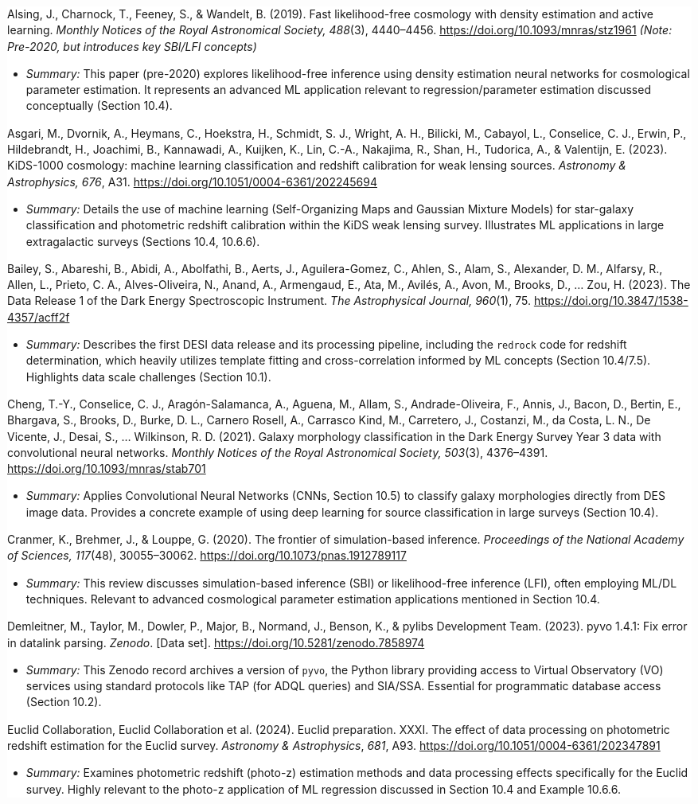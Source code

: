 Alsing, J., Charnock, T., Feeney, S., & Wandelt, B. (2019). Fast likelihood-free cosmology with density estimation and active learning. *Monthly Notices of the Royal Astronomical Society, 488*(3), 4440–4456. https://doi.org/10.1093/mnras/stz1961 *(Note: Pre-2020, but introduces key SBI/LFI concepts)*
*   *Summary:* This paper (pre-2020) explores likelihood-free inference using density estimation neural networks for cosmological parameter estimation. It represents an advanced ML application relevant to regression/parameter estimation discussed conceptually (Section 10.4).

Asgari, M., Dvornik, A., Heymans, C., Hoekstra, H., Schmidt, S. J., Wright, A. H., Bilicki, M., Cabayol, L., Conselice, C. J., Erwin, P., Hildebrandt, H., Joachimi, B., Kannawadi, A., Kuijken, K., Lin, C.-A., Nakajima, R., Shan, H., Tudorica, A., & Valentijn, E. (2023). KiDS-1000 cosmology: machine learning classification and redshift calibration for weak lensing sources. *Astronomy & Astrophysics, 676*, A31. https://doi.org/10.1051/0004-6361/202245694
*   *Summary:* Details the use of machine learning (Self-Organizing Maps and Gaussian Mixture Models) for star-galaxy classification and photometric redshift calibration within the KiDS weak lensing survey. Illustrates ML applications in large extragalactic surveys (Sections 10.4, 10.6.6).

Bailey, S., Abareshi, B., Abidi, A., Abolfathi, B., Aerts, J., Aguilera-Gomez, C., Ahlen, S., Alam, S., Alexander, D. M., Alfarsy, R., Allen, L., Prieto, C. A., Alves-Oliveira, N., Anand, A., Armengaud, E., Ata, M., Avilés, A., Avon, M., Brooks, D., … Zou, H. (2023). The Data Release 1 of the Dark Energy Spectroscopic Instrument. *The Astrophysical Journal, 960*(1), 75. https://doi.org/10.3847/1538-4357/acff2f
*   *Summary:* Describes the first DESI data release and its processing pipeline, including the `redrock` code for redshift determination, which heavily utilizes template fitting and cross-correlation informed by ML concepts (Section 10.4/7.5). Highlights data scale challenges (Section 10.1).

Cheng, T.-Y., Conselice, C. J., Aragón-Salamanca, A., Aguena, M., Allam, S., Andrade-Oliveira, F., Annis, J., Bacon, D., Bertin, E., Bhargava, S., Brooks, D., Burke, D. L., Carnero Rosell, A., Carrasco Kind, M., Carretero, J., Costanzi, M., da Costa, L. N., De Vicente, J., Desai, S., … Wilkinson, R. D. (2021). Galaxy morphology classification in the Dark Energy Survey Year 3 data with convolutional neural networks. *Monthly Notices of the Royal Astronomical Society, 503*(3), 4376–4391. https://doi.org/10.1093/mnras/stab701
*   *Summary:* Applies Convolutional Neural Networks (CNNs, Section 10.5) to classify galaxy morphologies directly from DES image data. Provides a concrete example of using deep learning for source classification in large surveys (Section 10.4).

Cranmer, K., Brehmer, J., & Louppe, G. (2020). The frontier of simulation-based inference. *Proceedings of the National Academy of Sciences, 117*(48), 30055–30062. https://doi.org/10.1073/pnas.1912789117
*   *Summary:* This review discusses simulation-based inference (SBI) or likelihood-free inference (LFI), often employing ML/DL techniques. Relevant to advanced cosmological parameter estimation applications mentioned in Section 10.4.

Demleitner, M., Taylor, M., Dowler, P., Major, B., Normand, J., Benson, K., & pylibs Development Team. (2023). pyvo 1.4.1: Fix error in datalink parsing. *Zenodo*. [Data set]. https://doi.org/10.5281/zenodo.7858974
*   *Summary:* This Zenodo record archives a version of `pyvo`, the Python library providing access to Virtual Observatory (VO) services using standard protocols like TAP (for ADQL queries) and SIA/SSA. Essential for programmatic database access (Section 10.2).

Euclid Collaboration, Euclid Collaboration et al. (2024). Euclid preparation. XXXI. The effect of data processing on photometric redshift estimation for the Euclid survey. *Astronomy & Astrophysics*, *681*, A93. https://doi.org/10.1051/0004-6361/202347891
*   *Summary:* Examines photometric redshift (photo-z) estimation methods and data processing effects specifically for the Euclid survey. Highly relevant to the photo-z application of ML regression discussed in Section 10.4 and Example 10.6.6.
